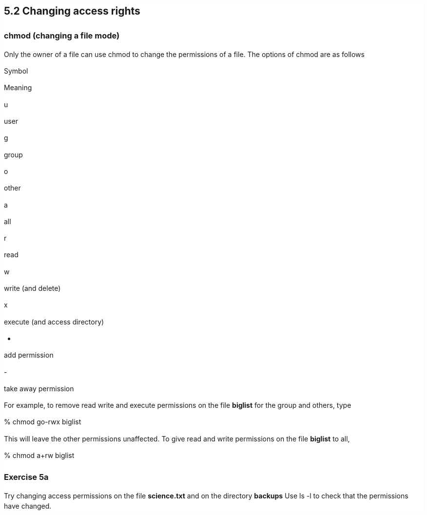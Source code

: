 5.2 Changing access rights
--------------------------

### chmod (changing a file mode)

Only the owner of a file can use chmod to change the permissions of a file. The options of chmod are as follows

Symbol

Meaning

u

user

g

group

o

other

a

all

r

read

w

write (and delete)

x

execute (and access directory)

+

add permission

\-

take away permission

For example, to remove read write and execute permissions on the file **biglist** for the group and others, type

% chmod go-rwx biglist

This will leave the other permissions unaffected. To give read and write permissions on the file **biglist** to all,

% chmod a+rw biglist

### Exercise 5a

Try changing access permissions on the file **science.txt** and on the directory **backups** Use ls -l to check that the permissions have changed.

